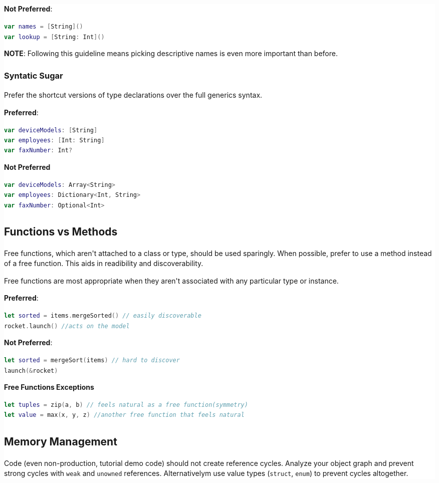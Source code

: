 **Not Preferred**:
```swift
var names = [String]()
var lookup = [String: Int]()
```

**NOTE**: Following this guideline means picking descriptive names is even more important than before.

### Syntatic Sugar

Prefer the shortcut versions of type declarations over the full generics syntax.

**Preferred**:
```swift
var deviceModels: [String]
var employees: [Int: String]
var faxNumber: Int?
```

**Not Preferred**
```swift
var deviceModels: Array<String>
var employees: Dictionary<Int, String>
var faxNumber: Optional<Int>
```

## Functions vs Methods

Free functions, which aren't attached to a class or type, should be used sparingly. When possible, prefer to use a method instead of a free function. This aids in readibility and discoverability.

Free functions are most appropriate when they aren't associated with any particular type or instance.

**Preferred**:
```swift
let sorted = items.mergeSorted() // easily discoverable
rocket.launch() //acts on the model
```

**Not Preferred**:
```swift
let sorted = mergeSort(items) // hard to discover
launch(&rocket)
```

**Free Functions Exceptions**
```swift
let tuples = zip(a, b) // feels natural as a free function(symmetry)
let value = max(x, y, z) //another free function that feels natural
```

## Memory Management

Code (even non-production, tutorial demo code) should not create reference cycles. Analyze your object graph and prevent strong cycles with `weak` and `unowned` references. Alternativelym use value types (`struct`, `enum`) to prevent cycles altogether.

